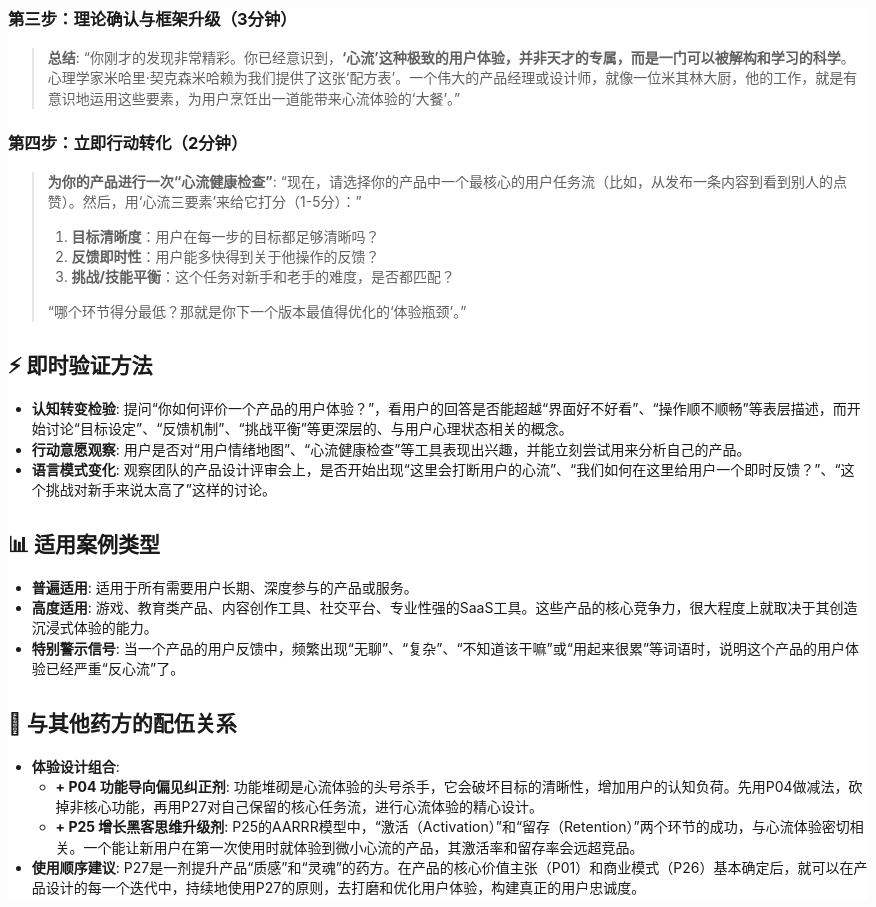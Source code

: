 ### 第三步：理论确认与框架升级（3分钟）
> **总结**: “你刚才的发现非常精彩。你已经意识到，**‘心流’这种极致的用户体验，并非天才的专属，而是一门可以被解构和学习的科学**。心理学家米哈里·契克森米哈赖为我们提供了这张‘配方表’。一个伟大的产品经理或设计师，就像一位米其林大厨，他的工作，就是有意识地运用这些要素，为用户烹饪出一道能带来心流体验的‘大餐’。”

### 第四步：立即行动转化（2分钟）
> **为你的产品进行一次“心流健康检查”**:
> “现在，请选择你的产品中一个最核心的用户任务流（比如，从发布一条内容到看到别人的点赞）。然后，用‘心流三要素’来给它打分（1-5分）：”
> 1.  **目标清晰度**：用户在每一步的目标都足够清晰吗？
> 2.  **反馈即时性**：用户能多快得到关于他操作的反馈？
> 3.  **挑战/技能平衡**：这个任务对新手和老手的难度，是否都匹配？
>
> “哪个环节得分最低？那就是你下一个版本最值得优化的‘体验瓶颈’。”

## ⚡ 即时验证方法
- **认知转变检验**: 提问“你如何评价一个产品的用户体验？”，看用户的回答是否能超越“界面好不好看”、“操作顺不顺畅”等表层描述，而开始讨论“目标设定”、“反馈机制”、“挑战平衡”等更深层的、与用户心理状态相关的概念。
- **行动意愿观察**: 用户是否对“用户情绪地图”、“心流健康检查”等工具表现出兴趣，并能立刻尝试用来分析自己的产品。
- **语言模式变化**: 观察团队的产品设计评审会上，是否开始出现“这里会打断用户的心流”、“我们如何在这里给用户一个即时反馈？”、“这个挑战对新手来说太高了”这样的讨论。

## 📊 适用案例类型
- **普遍适用**: 适用于所有需要用户长期、深度参与的产品或服务。
- **高度适用**: 游戏、教育类产品、内容创作工具、社交平台、专业性强的SaaS工具。这些产品的核心竞争力，很大程度上就取决于其创造沉浸式体验的能力。
- **特别警示信号**: 当一个产品的用户反馈中，频繁出现“无聊”、“复杂”、“不知道该干嘛”或“用起来很累”等词语时，说明这个产品的用户体验已经严重“反心流”了。

## 🔄 与其他药方的配伍关系
- **体验设计组合**:
    - **+ P04 功能导向偏见纠正剂**: 功能堆砌是心流体验的头号杀手，它会破坏目标的清晰性，增加用户的认知负荷。先用P04做减法，砍掉非核心功能，再用P27对自己保留的核心任务流，进行心流体验的精心设计。
    - **+ P25 增长黑客思维升级剂**: P25的AARRR模型中，“激活（Activation）”和“留存（Retention）”两个环节的成功，与心流体验密切相关。一个能让新用户在第一次使用时就体验到微小心流的产品，其激活率和留存率会远超竞品。
- **使用顺序建议**: P27是一剂提升产品“质感”和“灵魂”的药方。在产品的核心价值主张（P01）和商业模式（P26）基本确定后，就可以在产品设计的每一个迭代中，持续地使用P27的原则，去打磨和优化用户体验，构建真正的用户忠诚度。
